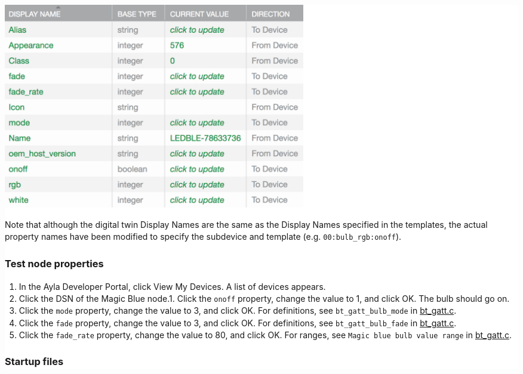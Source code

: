 <img src="magic-properties-001.png" width="500">

Note that although the digital twin Display Names are the same as the Display Names specified in the templates, the actual property names have been modified to specify the subdevice and template (e.g. <code>00:bulb_rgb:onoff</code>).

### Test node properties

1. In the Ayla Developer Portal, click View My Devices. A list of devices appears.
1. Click the DSN of the Magic Blue node.1. Click the <code>onoff</code> property, change the value to 1, and click OK. The bulb should go on.
1. Click the <code>mode</code> property, change the value to 3, and click OK. For definitions, see <code>bt_gatt_bulb_mode</code> in [bt_gatt.c](https://github.com/AylaNetworks/device_linux_gw_public/blob/master/app/bt_gatewayd/bt_gatt.c).
1. Click the <code>fade</code> property, change the value to 3, and click OK. For definitions, see <code>bt_gatt_bulb_fade</code> in [bt_gatt.c](https://github.com/AylaNetworks/device_linux_gw_public/blob/master/app/bt_gatewayd/bt_gatt.c).
1. Click the <code>fade_rate</code> property, change the value to 80, and click OK. For ranges, see <code>Magic blue bulb value range</code> in [bt_gatt.c](https://github.com/AylaNetworks/device_linux_gw_public/blob/master/app/bt_gatewayd/bt_gatt.c).

### Startup files
